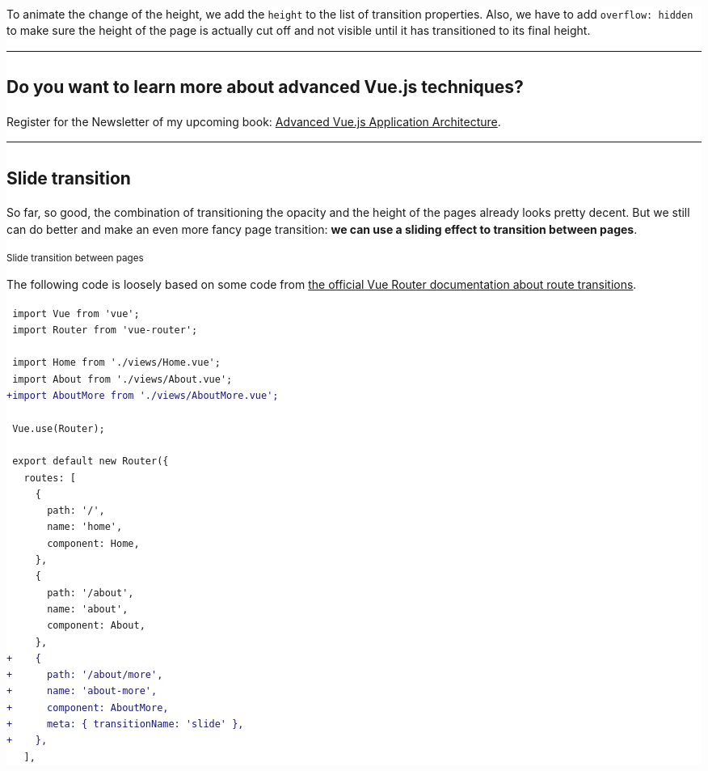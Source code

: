 To animate the change of the height, we add the `height` to the list of transition properties. Also, we have to add `overflow: hidden` to make sure the height of the page is actually cut off and not visible until it has transitioned to its final height.

<div>
  <hr class="c-hr">
  <div class="c-service-info">
    <h2>Do you want to learn more about advanced Vue.js techniques?</h2>
    <p class="c-service-info__body">
      Register for the Newsletter of my upcoming book: <a class="c-anchor" href="https://oberlehner.us20.list-manage.com/subscribe?u=8476a98c5640f6c7b5530ea57&id=8b26bf120b" data-event-category="link" data-event-action="click: newsletter" data-event-label="Newsletter (article content)">Advanced Vue.js Application Architecture</a>.
    </p>
  </div>
  <hr class="c-hr">
</div>

## Slide transition

So far, so good, the combination of transitioning the opacity and the height of the pages already looks pretty decent. But we still can do better and make an even more fancy page transition: **we can use a sliding effect to transition between pages**.

<div class="c-content__figure">
  <div class="c-content__broad">
    <video data-src="/videos/2018-06-10/vue-router-slide-transition.mp4" autoplay muted loop></video>
  </div>
  <p class="c-content__caption">
    <small>Slide transition between pages</small>
  </p>
</div>

The following code is loosely based on some code from [the official Vue Router documentation about route transitions](https://router.vuejs.org/guide/advanced/transitions.html#per-route-transition).

```diff
 import Vue from 'vue';
 import Router from 'vue-router';

 import Home from './views/Home.vue';
 import About from './views/About.vue';
+import AboutMore from './views/AboutMore.vue';

 Vue.use(Router);

 export default new Router({
   routes: [
     {
       path: '/',
       name: 'home',
       component: Home,
     },
     {
       path: '/about',
       name: 'about',
       component: About,
     },
+    {
+      path: '/about/more',
+      name: 'about-more',
+      component: AboutMore,
+      meta: { transitionName: 'slide' },
+    },
   ],
```